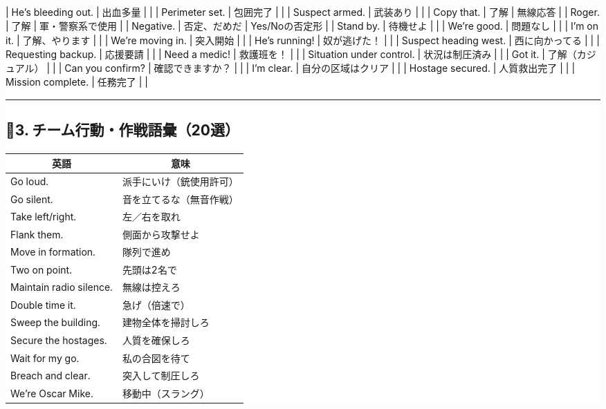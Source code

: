 | He’s bleeding out. | 出血多量 | |
| Perimeter set. | 包囲完了 | |
| Suspect armed. | 武装あり | |
| Copy that. | 了解 | 無線応答 |
| Roger. | 了解 | 軍・警察系で使用 |
| Negative. | 否定、だめだ | Yes/Noの否定形 |
| Stand by. | 待機せよ | |
| We’re good. | 問題なし | |
| I’m on it. | 了解、やります | |
| We’re moving in. | 突入開始 | |
| He’s running! | 奴が逃げた！ | |
| Suspect heading west. | 西に向かってる | |
| Requesting backup. | 応援要請 | |
| Need a medic! | 救護班を！ | |
| Situation under control. | 状況は制圧済み | |
| Got it. | 了解（カジュアル） | |
| Can you confirm? | 確認できますか？ | |
| I’m clear. | 自分の区域はクリア | |
| Hostage secured. | 人質救出完了 | |
| Mission complete. | 任務完了 | |

---

## 🔹3. チーム行動・作戦語彙（20選）

| 英語 | 意味 |
|------|------|
| Go loud. | 派手にいけ（銃使用許可） |
| Go silent. | 音を立てるな（無音作戦） |
| Take left/right. | 左／右を取れ |
| Flank them. | 側面から攻撃せよ |
| Move in formation. | 隊列で進め |
| Two on point. | 先頭は2名で |
| Maintain radio silence. | 無線は控えろ |
| Double time it. | 急げ（倍速で） |
| Sweep the building. | 建物全体を掃討しろ |
| Secure the hostages. | 人質を確保しろ |
| Wait for my go. | 私の合図を待て |
| Breach and clear. | 突入して制圧しろ |
| We’re Oscar Mike. | 移動中（スラング） |